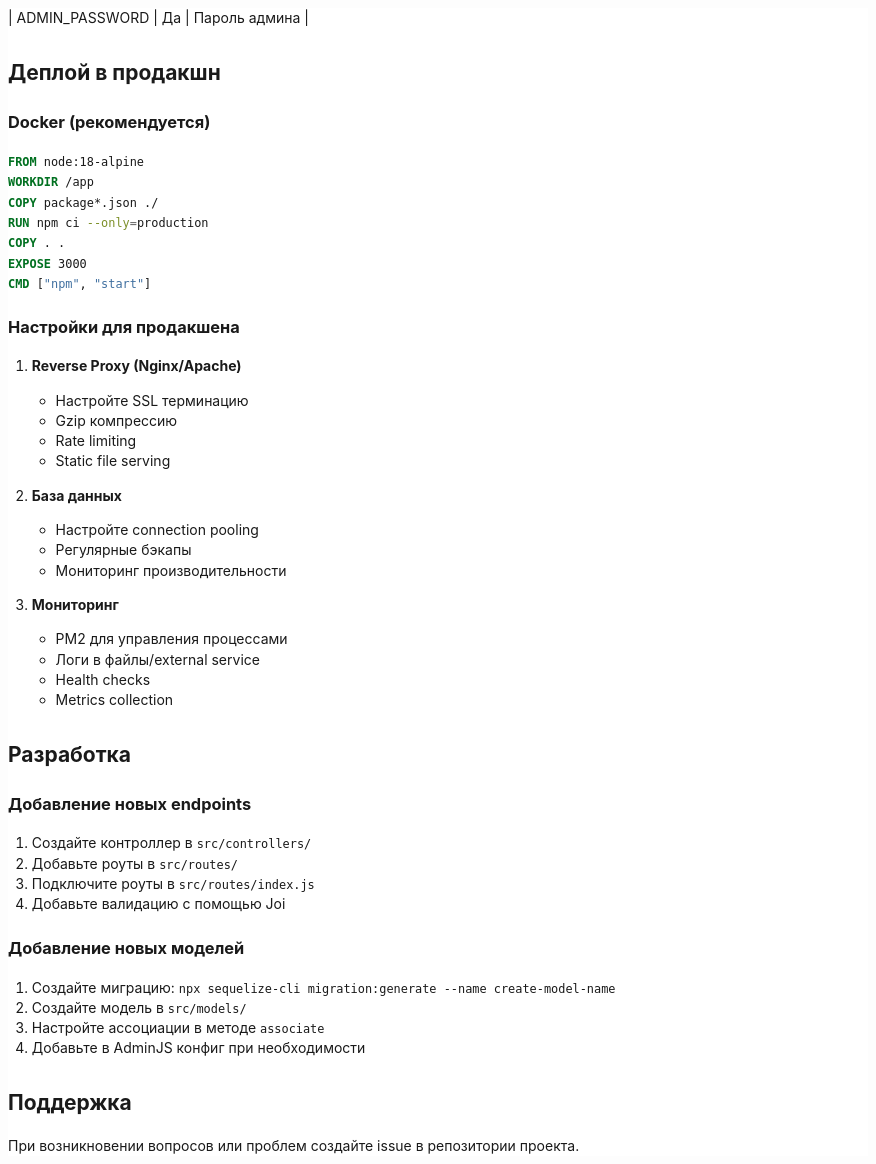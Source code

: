 | ADMIN_PASSWORD | Да | Пароль админа |

## Деплой в продакшн

### Docker (рекомендуется)

```dockerfile
FROM node:18-alpine
WORKDIR /app
COPY package*.json ./
RUN npm ci --only=production
COPY . .
EXPOSE 3000
CMD ["npm", "start"]
```

### Настройки для продакшена

1. **Reverse Proxy (Nginx/Apache)**
    - Настройте SSL терминацию
    - Gzip компрессию
    - Rate limiting
    - Static file serving

2. **База данных**
    - Настройте connection pooling
    - Регулярные бэкапы
    - Мониторинг производительности

3. **Мониторинг**
    - PM2 для управления процессами
    - Логи в файлы/external service
    - Health checks
    - Metrics collection

## Разработка

### Добавление новых endpoints

1. Создайте контроллер в `src/controllers/`
2. Добавьте роуты в `src/routes/`
3. Подключите роуты в `src/routes/index.js`
4. Добавьте валидацию с помощью Joi

### Добавление новых моделей

1. Создайте миграцию: `npx sequelize-cli migration:generate --name create-model-name`
2. Создайте модель в `src/models/`
3. Настройте ассоциации в методе `associate`
4. Добавьте в AdminJS конфиг при необходимости

## Поддержка

При возникновении вопросов или проблем создайте issue в репозитории проекта.